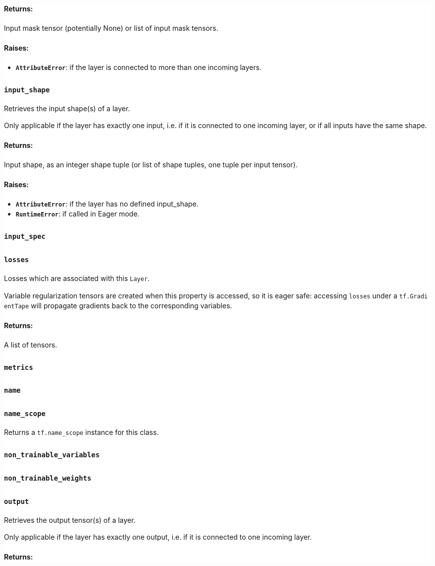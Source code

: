 #### Returns:

Input mask tensor (potentially None) or list of input mask tensors.

#### Raises:

*   <b>`AttributeError`</b>: if the layer is connected to more than one incoming
    layers.

<h3 id="input_shape"><code>input_shape</code></h3>

Retrieves the input shape(s) of a layer.

Only applicable if the layer has exactly one input, i.e. if it is connected to
one incoming layer, or if all inputs have the same shape.

#### Returns:

Input shape, as an integer shape tuple (or list of shape tuples, one tuple per
input tensor).

#### Raises:

*   <b>`AttributeError`</b>: if the layer has no defined input_shape.
*   <b>`RuntimeError`</b>: if called in Eager mode.

<h3 id="input_spec"><code>input_spec</code></h3>

<h3 id="losses"><code>losses</code></h3>

Losses which are associated with this `Layer`.

Variable regularization tensors are created when this property is accessed, so
it is eager safe: accessing `losses` under a `tf.GradientTape` will propagate
gradients back to the corresponding variables.

#### Returns:

A list of tensors.

<h3 id="metrics"><code>metrics</code></h3>

<h3 id="name"><code>name</code></h3>

<h3 id="name_scope"><code>name_scope</code></h3>

Returns a `tf.name_scope` instance for this class.

<h3 id="non_trainable_variables"><code>non_trainable_variables</code></h3>

<h3 id="non_trainable_weights"><code>non_trainable_weights</code></h3>

<h3 id="output"><code>output</code></h3>

Retrieves the output tensor(s) of a layer.

Only applicable if the layer has exactly one output, i.e. if it is connected to
one incoming layer.

#### Returns:
